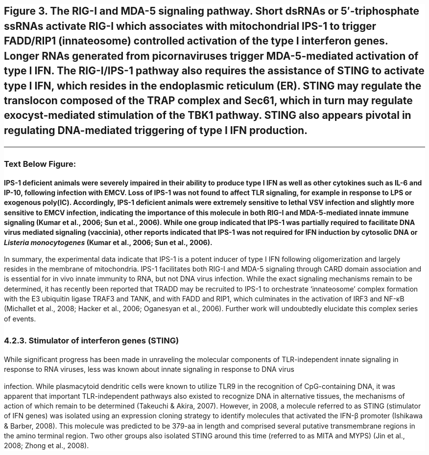 
## Figure 3. The RIG-I and MDA-5 signaling pathway. Short dsRNAs or 5′-triphosphate ssRNAs activate RIG-I which associates with mitochondrial IPS-1 to trigger FADD/RIP1 (innateosome) controlled activation of the type I interferon genes. Longer RNAs generated from picornaviruses trigger MDA-5-mediated activation of type I IFN. The RIG-I/IPS-1 pathway also requires the assistance of STING to activate type I IFN, which resides in the endoplasmic reticulum (ER). STING may regulate the translocon composed of the TRAP complex and Sec61, which in turn may regulate exocyst-mediated stimulation of the TBK1 pathway. STING also appears pivotal in regulating DNA-mediated triggering of type I IFN production.

---

### Text Below Figure:

**IPS-1 deficient animals were severely impaired in their ability to produce type I IFN as well as other cytokines such as IL-6 and IP-10, following infection with EMCV. Loss of IPS-1 was not found to affect TLR signaling, for example in response to LPS or exogenous poly(IC). Accordingly, IPS-1 deficient animals were extremely sensitive to lethal VSV infection and slightly more sensitive to EMCV infection, indicating the importance of this molecule in both RIG-I and MDA-5-mediated innate immune signaling (Kumar et al., 2006; Sun et al., 2006). While one group indicated that IPS-1 was partially required to facilitate DNA virus mediated signaling (vaccinia), other reports indicated that IPS-1 was not required for IFN induction by cytosolic DNA or *Listeria monocytogenes* (Kumar et al., 2006; Sun et al., 2006).**

In summary, the experimental data indicate that IPS-1 is a potent inducer of type I IFN following oligomerization and largely resides in the membrane of mitochondria. IPS-1 facilitates both RIG-I and MDA-5 signaling through CARD domain association and is essential for in vivo innate immunity to RNA, but not DNA virus infection. While the exact signaling mechanisms remain to be determined, it has recently been reported that TRADD may be recruited to IPS-1 to orchestrate ‘innateosome’ complex formation with the E3 ubiquitin ligase TRAF3 and TANK, and with FADD and RIP1, which culminates in the activation of IRF3 and NF-κB (Michallet et al., 2008; Hacker et al., 2006; Oganesyan et al., 2006). Further work will undoubtedly elucidate this complex series of events.

### 4.2.3. Stimulator of interferon genes (STING)

While significant progress has been made in unraveling the molecular components of TLR-independent innate signaling in response to RNA viruses, less was known about innate signaling in response to DNA virus

infection. While plasmacytoid dendritic cells were known to utilize TLR9 in the recognition of CpG-containing DNA, it was apparent that important TLR-independent pathways also existed to recognize DNA in alternative tissues, the mechanisms of action of which remain to be determined (Takeuchi & Akira, 2007). However, in 2008, a molecule referred to as STING (stimulator of IFN genes) was isolated using an expression cloning strategy to identify molecules that activated the IFN-β promoter (Ishikawa & Barber, 2008). This molecule was predicted to be 379-aa in length and comprised several putative transmembrane regions in the amino terminal region. Two other groups also isolated STING around this time (referred to as MITA and MYPS) (Jin et al., 2008; Zhong et al., 2008).

